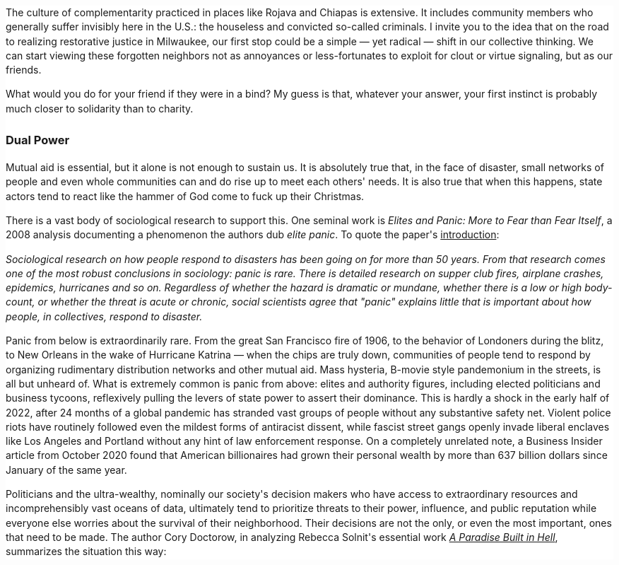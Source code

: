 The culture of complementarity practiced in places like Rojava and Chiapas is
extensive. It includes community members who generally suffer invisibly here in
the U.S.: the houseless and convicted so-called criminals. I invite you to the
idea that on the road to realizing restorative justice in Milwaukee, our first
stop could be a simple — yet radical — shift in our collective thinking. We can
start viewing these forgotten neighbors not as annoyances or less-fortunates to
exploit for clout or virtue signaling, but as our friends.

What would you do for your friend if they were in a bind? My guess is that,
whatever your answer, your first instinct is probably much closer to solidarity
than to charity.

### Dual Power

Mutual aid is essential, but it alone is not enough to sustain us. It is
absolutely true that, in the face of disaster, small networks of people and
even whole communities can and do rise up to meet each others' needs. It is
also true that when this happens, state actors tend to react like the hammer of
God come to fuck up their Christmas.

There is a vast body of sociological research to support this. One seminal work
is *Elites and Panic: More to Fear than Fear Itself*, a 2008 analysis
documenting a phenomenon the authors dub *elite panic*. To quote the paper's
[introduction](https://www.jstor.org/stable/20430900):

*Sociological research on how people respond to disasters has been going on for
more than 50 years. From that research comes one of the most robust conclusions
in sociology: panic is rare. There is detailed research on supper club fires,
airplane crashes, epidemics, hurricanes and so on. Regardless of whether the
hazard is dramatic or mundane, whether there is a low or high body-count, or
whether the threat is acute or chronic, social scientists agree that "panic"
explains little that is important about how people, in collectives, respond to
disaster.*

Panic from below is extraordinarily rare. From the great San Francisco fire of
1906, to the behavior of Londoners during the blitz, to New Orleans in the wake
of Hurricane Katrina — when the chips are truly down, communities of people
tend to respond by organizing rudimentary distribution networks and other
mutual aid. Mass hysteria, B-movie style pandemonium in the streets, is all but
unheard of. What is extremely common is panic from above: elites and authority
figures, including elected politicians and business tycoons, reflexively
pulling the levers of state power to assert their dominance. This is hardly a
shock in the early half of 2022, after 24 months of a global pandemic has
stranded vast groups of people without any substantive safety net. Violent
police riots have routinely followed even the mildest forms of antiracist
dissent, while fascist street gangs openly invade liberal enclaves like Los
Angeles and Portland without any hint of law enforcement response. On a
completely unrelated note, a Business Insider article from October 2020 found
that American billionaires had grown their personal wealth by more than 637
billion dollars since January of the same year.

Politicians and the ultra-wealthy, nominally our society's decision makers who
have access to extraordinary resources and incomprehensibly vast oceans of
data, ultimately tend to prioritize threats to their power, influence, and
public reputation while everyone else worries about the survival of their
neighborhood. Their decisions are not the only, or even the most important,
ones that need to be made. The author Cory Doctorow, in analyzing Rebecca
Solnit's essential work
[*A Paradise Built in Hell*](https://www.penguinrandomhouse.com/books/301070/a-paradise-built-in-hell-by-rebecca-solnit/),
summarizes the situation this way:
